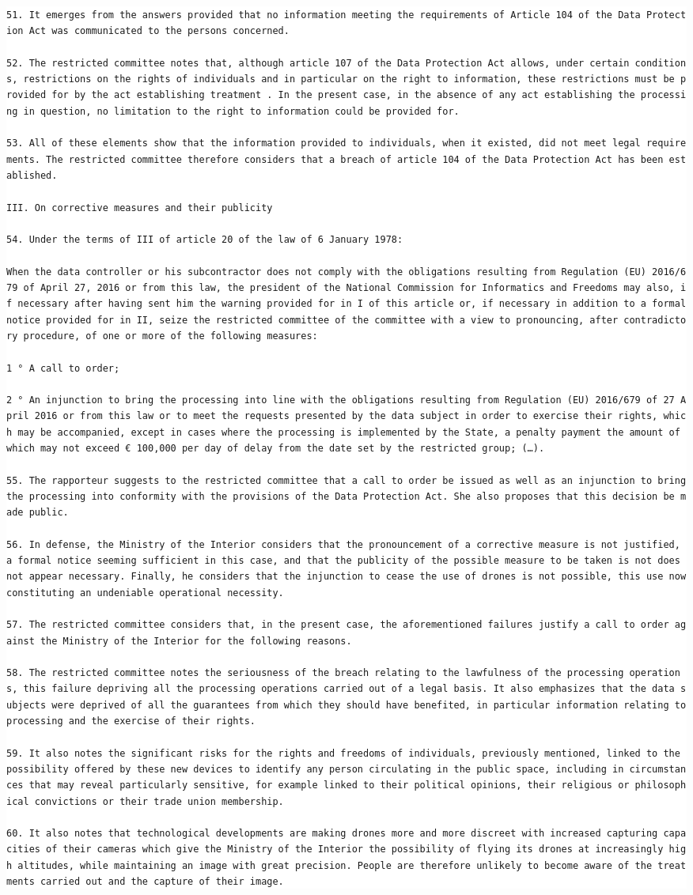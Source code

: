 ```
51. It emerges from the answers provided that no information meeting the requirements of Article 104 of the Data Protection Act was communicated to the persons concerned.

52. The restricted committee notes that, although article 107 of the Data Protection Act allows, under certain conditions, restrictions on the rights of individuals and in particular on the right to information, these restrictions must be provided for by the act establishing treatment . In the present case, in the absence of any act establishing the processing in question, no limitation to the right to information could be provided for.

53. All of these elements show that the information provided to individuals, when it existed, did not meet legal requirements. The restricted committee therefore considers that a breach of article 104 of the Data Protection Act has been established.

III. On corrective measures and their publicity

54. Under the terms of III of article 20 of the law of 6 January 1978:

When the data controller or his subcontractor does not comply with the obligations resulting from Regulation (EU) 2016/679 of April 27, 2016 or from this law, the president of the National Commission for Informatics and Freedoms may also, if necessary after having sent him the warning provided for in I of this article or, if necessary in addition to a formal notice provided for in II, seize the restricted committee of the committee with a view to pronouncing, after contradictory procedure, of one or more of the following measures:

1 ° A call to order;

2 ° An injunction to bring the processing into line with the obligations resulting from Regulation (EU) 2016/679 of 27 April 2016 or from this law or to meet the requests presented by the data subject in order to exercise their rights, which may be accompanied, except in cases where the processing is implemented by the State, a penalty payment the amount of which may not exceed € 100,000 per day of delay from the date set by the restricted group; (…).

55. The rapporteur suggests to the restricted committee that a call to order be issued as well as an injunction to bring the processing into conformity with the provisions of the Data Protection Act. She also proposes that this decision be made public.

56. In defense, the Ministry of the Interior considers that the pronouncement of a corrective measure is not justified, a formal notice seeming sufficient in this case, and that the publicity of the possible measure to be taken is not does not appear necessary. Finally, he considers that the injunction to cease the use of drones is not possible, this use now constituting an undeniable operational necessity.

57. The restricted committee considers that, in the present case, the aforementioned failures justify a call to order against the Ministry of the Interior for the following reasons.

58. The restricted committee notes the seriousness of the breach relating to the lawfulness of the processing operations, this failure depriving all the processing operations carried out of a legal basis. It also emphasizes that the data subjects were deprived of all the guarantees from which they should have benefited, in particular information relating to processing and the exercise of their rights.

59. It also notes the significant risks for the rights and freedoms of individuals, previously mentioned, linked to the possibility offered by these new devices to identify any person circulating in the public space, including in circumstances that may reveal particularly sensitive, for example linked to their political opinions, their religious or philosophical convictions or their trade union membership.

60. It also notes that technological developments are making drones more and more discreet with increased capturing capacities of their cameras which give the Ministry of the Interior the possibility of flying its drones at increasingly high altitudes, while maintaining an image with great precision. People are therefore unlikely to become aware of the treatments carried out and the capture of their image.

```
